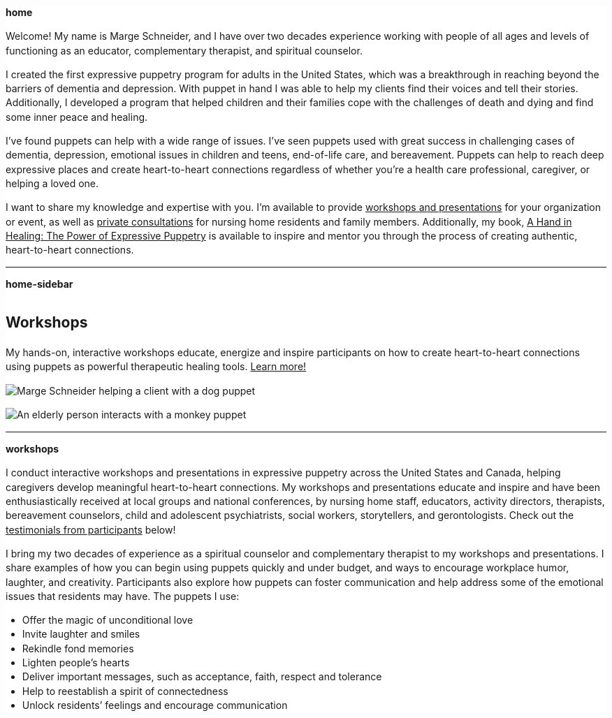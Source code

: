 **home**

Welcome! My name is Marge Schneider, and I have over two decades experience working with people of all ages and levels of functioning as an educator, complementary therapist, and spiritual counselor.

I created the first expressive puppetry program for adults in the United States, which was a breakthrough in reaching beyond the barriers of dementia and depression. With puppet in hand I was able to help my clients find their voices and tell their stories. Additionally, I developed a program that helped children and their families cope with the challenges of death and dying and find some inner peace and healing.

I’ve found puppets can help with a wide range of issues. I’ve seen puppets used with great success in challenging cases of dementia, depression, emotional issues in children and teens, end-of-life care, and bereavement. Puppets can help to reach deep expressive places and create heart-to-heart connections regardless of whether you’re a health care professional, caregiver, or helping a loved one.

I want to share my knowledge and expertise with you. I’m available to provide [workshops and presentations](workshops/) for your organization or event, as well as [private consultations](consultations/) for nursing home residents and family members. Additionally, my book, [A Hand in Healing: The Power of Expressive Puppetry](get-the-book/) is available to inspire and mentor you through the process of creating authentic, heart-to-heart connections.

---

**home-sidebar**

Workshops
---------

My hands-on, interactive workshops educate, energize and inspire participants on how to create heart-to-heart connections using puppets as powerful therapeutic healing tools. [Learn more!](workshops/)

![Marge Schneider helping a client with a dog puppet](wp-content/uploads/2013/05/DogPuppet1.jpg)

![An elderly person interacts with a monkey puppet](wp-content/uploads/2013/07/MonkeyPuppet.jpg)

---

**workshops**

I conduct interactive workshops and presentations in expressive puppetry across the United States and Canada, helping caregivers develop meaningful heart-to-heart connections. My workshops and presentations educate and inspire and have been enthusiastically received at local groups and national conferences, by nursing home staff, educators, activity directors, therapists, bereavement counselors, child and adolescent psychiatrists, social workers, storytellers, and gerontologists. Check out the [testimonials from participants](#testimonials) below!

I bring my two decades of experience as a spiritual counselor and complementary therapist to my workshops and presentations. I share examples of how you can begin using puppets quickly and under budget, and ways to encourage workplace humor, laughter, and creativity. Participants also explore how puppets can foster communication and help address some of the emotional issues that residents may have. The puppets I use:

* Offer the magic of unconditional love
* Invite laughter and smiles
* Rekindle fond memories
* Lighten people’s hearts
* Deliver important messages, such as acceptance, faith, respect and tolerance
* Help to reestablish a spirit of connectedness
* Unlock residents’ feelings and encourage communication

